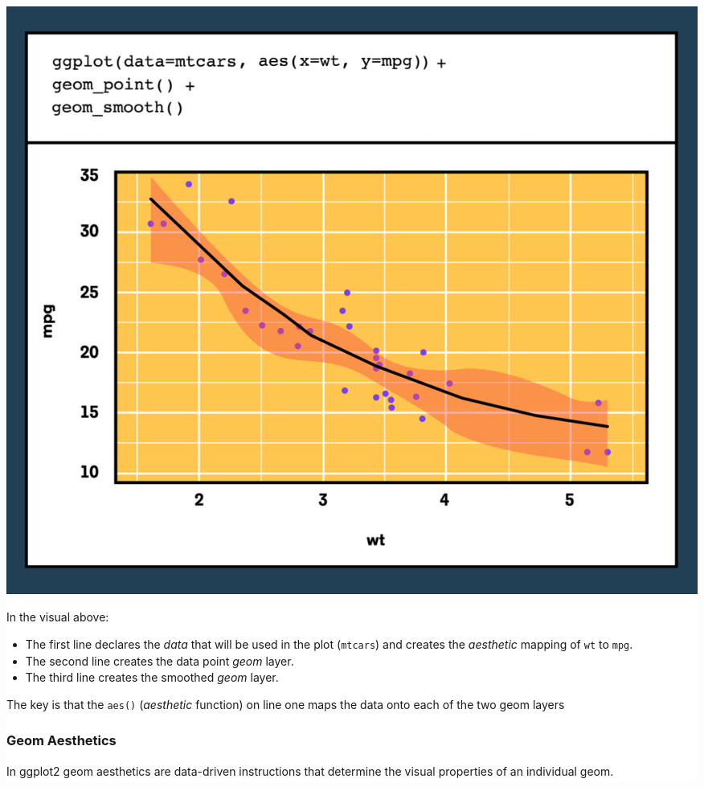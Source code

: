 ![Untitled](/Figures/fig1.png)

In the visual above:

- The first line declares the *data* that will be used in the plot (`mtcars`) and creates the *aesthetic* mapping of `wt` to `mpg`.
- The second line creates the data point *geom* layer.
- The third line creates the smoothed *geom* layer.

The key is that the `aes()` (*aesthetic* function) on line one maps the data onto each of the two geom layers

### **Geom Aesthetics**

In ggplot2 geom aesthetics are data-driven instructions that determine the visual properties of an individual geom.
